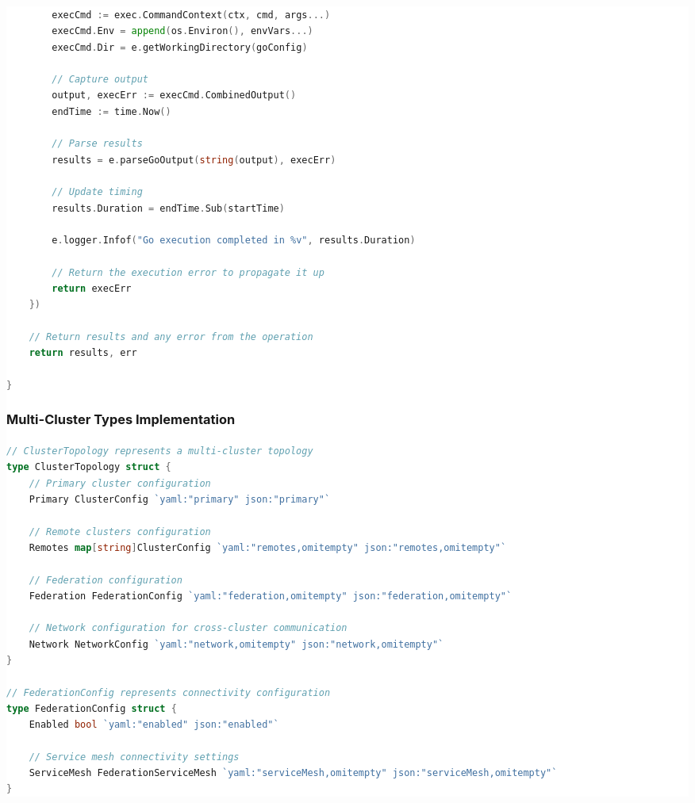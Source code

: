 ```66:115:internal/test/go_executor.go
		execCmd := exec.CommandContext(ctx, cmd, args...)
		execCmd.Env = append(os.Environ(), envVars...)
		execCmd.Dir = e.getWorkingDirectory(goConfig)

		// Capture output
		output, execErr := execCmd.CombinedOutput()
		endTime := time.Now()

		// Parse results
		results = e.parseGoOutput(string(output), execErr)

		// Update timing
		results.Duration = endTime.Sub(startTime)

		e.logger.Infof("Go execution completed in %v", results.Duration)

		// Return the execution error to propagate it up
		return execErr
	})

	// Return results and any error from the operation
	return results, err

}
```

### Multi-Cluster Types Implementation
```87:120:pkg/types/types.go
// ClusterTopology represents a multi-cluster topology
type ClusterTopology struct {
	// Primary cluster configuration
	Primary ClusterConfig `yaml:"primary" json:"primary"`

	// Remote clusters configuration
	Remotes map[string]ClusterConfig `yaml:"remotes,omitempty" json:"remotes,omitempty"`

	// Federation configuration
	Federation FederationConfig `yaml:"federation,omitempty" json:"federation,omitempty"`

	// Network configuration for cross-cluster communication
	Network NetworkConfig `yaml:"network,omitempty" json:"network,omitempty"`
}

// FederationConfig represents connectivity configuration
type FederationConfig struct {
	Enabled bool `yaml:"enabled" json:"enabled"`

	// Service mesh connectivity settings
	ServiceMesh FederationServiceMesh `yaml:"serviceMesh,omitempty" json:"serviceMesh,omitempty"`
}
```
